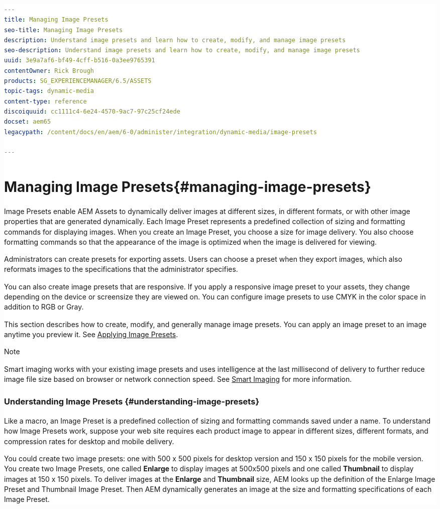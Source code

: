 ```yaml
---
title: Managing Image Presets
seo-title: Managing Image Presets
description: Understand image presets and learn how to create, modify, and manage image presets
seo-description: Understand image presets and learn how to create, modify, and manage image presets
uuid: 3e9a7af6-bf49-4cff-b516-0a3ee9765391
contentOwner: Rick Brough
products: SG_EXPERIENCEMANAGER/6.5/ASSETS
topic-tags: dynamic-media
content-type: reference
discoiquuid: cc1111c4-6e24-4570-9ac7-97c25cf24ede
docset: aem65
legacypath: /content/docs/en/aem/6-0/administer/integration/dynamic-media/image-presets

---
```


# Managing Image Presets{#managing-image-presets}

Image Presets enable AEM Assets to dynamically deliver images at different sizes, in different formats, or with other image properties that are generated dynamically. Each Image Preset represents a predefined collection of sizing and formatting commands for displaying images. When you create an Image Preset, you choose a size for image delivery. You also choose formatting commands so that the appearance of the image is optimized when the image is delivered for viewing.

Administrators can create presets for exporting assets. Users can choose a preset when they export images, which also reformats images to the specifications that the administrator specifies.

You can also create image presets that are responsive. If you apply a responsive image preset to your assets, they change depending on the device or screensize they are viewed on. You can configure image presets to use CMYK in the color space in addition to RGB or Gray.

This section describes how to create, modify, and generally manage image presets. You can apply an image preset to an image anytime you preview it. See [Applying Image Presets](/assets/using/image-presets.md).

>[!NOTE]
>
>Smart imaging works with your existing image presets and uses intelligence at the last millisecond of delivery to further reduce image file size based on browser or network connection speed. See [Smart Imaging](/assets/using/imaging-faq.md) for more information.

### Understanding Image Presets {#understanding-image-presets}

Like a macro, an Image Preset is a predefined collection of sizing and formatting commands saved under a name. To understand how Image Presets work, suppose your web site requires each product image to appear in different sizes, different formats, and compression rates for desktop and mobile delivery.

You could create two image presets: one with 500 x 500 pixels for desktop version and 150 x 150 pixels for the mobile version. You create two Image Presets, one called **Enlarge** to display images at 500x500 pixels and one called **Thumbnail** to display images at 150 x 150 pixels. To deliver images at the **Enlarge** and **Thumbnail** size, AEM looks up the definition of the Enlarge Image Preset and Thumbnail Image Preset. Then AEM dynamically generates an image at the size and formatting specifications of each Image Preset.
